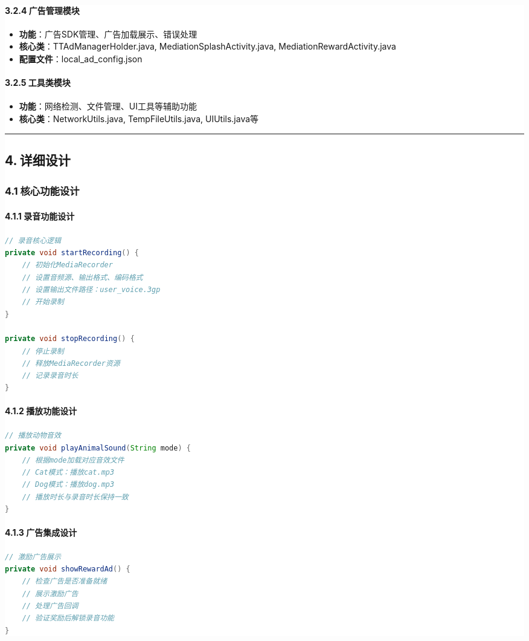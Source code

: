 #### 3.2.4 广告管理模块
- **功能**：广告SDK管理、广告加载展示、错误处理
- **核心类**：TTAdManagerHolder.java, MediationSplashActivity.java, MediationRewardActivity.java
- **配置文件**：local_ad_config.json

#### 3.2.5 工具类模块
- **功能**：网络检测、文件管理、UI工具等辅助功能
- **核心类**：NetworkUtils.java, TempFileUtils.java, UIUtils.java等

---

## 4. 详细设计

### 4.1 核心功能设计

#### 4.1.1 录音功能设计
```java
// 录音核心逻辑
private void startRecording() {
    // 初始化MediaRecorder
    // 设置音频源、输出格式、编码格式
    // 设置输出文件路径：user_voice.3gp
    // 开始录制
}

private void stopRecording() {
    // 停止录制
    // 释放MediaRecorder资源
    // 记录录音时长
}
```

#### 4.1.2 播放功能设计
```java
// 播放动物音效
private void playAnimalSound(String mode) {
    // 根据mode加载对应音效文件
    // Cat模式：播放cat.mp3
    // Dog模式：播放dog.mp3
    // 播放时长与录音时长保持一致
}
```

#### 4.1.3 广告集成设计
```java
// 激励广告展示
private void showRewardAd() {
    // 检查广告是否准备就绪
    // 展示激励广告
    // 处理广告回调
    // 验证奖励后解锁录音功能
}
```
